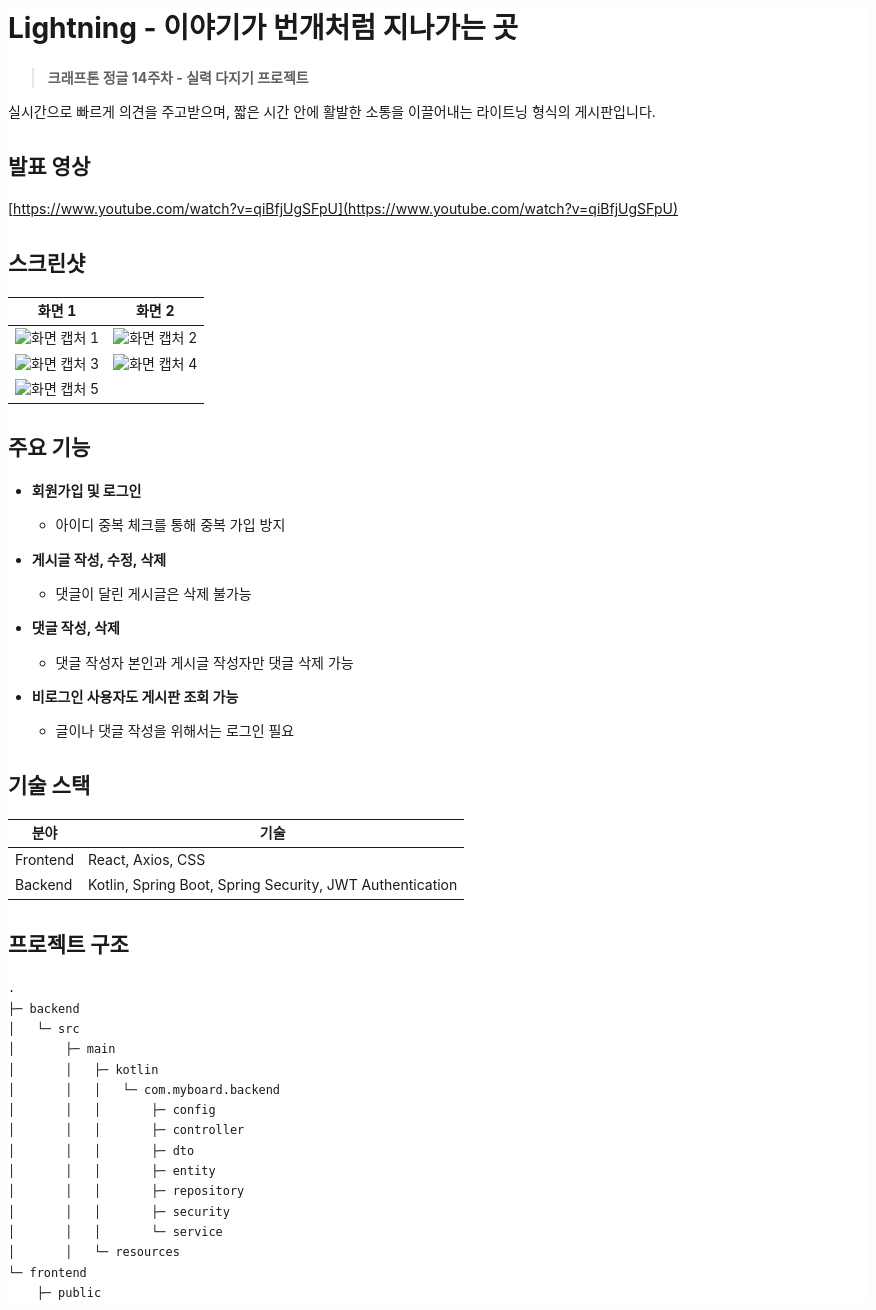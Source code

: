 # Lightning - 이야기가 번개처럼 지나가는 곳

> **크래프톤 정글 14주차 - 실력 다지기 프로젝트**

실시간으로 빠르게 의견을 주고받으며, 짧은 시간 안에 활발한 소통을 이끌어내는 라이트닝 형식의 게시판입니다.

## 발표 영상

[https://www.youtube.com/watch?v=qiBfjUgSFpU](https://www.youtube.com/watch?v=qiBfjUgSFpU)

## 스크린샷

| 화면 1                                                                                                                    | 화면 2                                                                                                                    |
| ----------------------------------------------------------------------------------------------------------------------- | ----------------------------------------------------------------------------------------------------------------------- |
| <img width="900" alt="화면 캡처 1" src="https://github.com/user-attachments/assets/bb2278e5-49ec-41cf-bd65-3eec3a2f6b17" /> | <img width="900" alt="화면 캡처 2" src="https://github.com/user-attachments/assets/0beb7850-c88d-486c-807c-6888914b72b4" /> |
| <img width="900" alt="화면 캡처 3" src="https://github.com/user-attachments/assets/57cd63de-83b4-402c-a209-31b5b2c4a206" /> | <img width="900" alt="화면 캡처 4" src="https://github.com/user-attachments/assets/62ea3ed7-7aee-41d8-addc-e47ce7aa4e8e" /> |
| <img width="900" alt="화면 캡처 5" src="https://github.com/user-attachments/assets/722ff047-bd08-48a6-bc33-4efab81a00a2" /> |                                                                                                                         |



## 주요 기능

* **회원가입 및 로그인**

  * 아이디 중복 체크를 통해 중복 가입 방지
* **게시글 작성, 수정, 삭제**

  * 댓글이 달린 게시글은 삭제 불가능
* **댓글 작성, 삭제**

  * 댓글 작성자 본인과 게시글 작성자만 댓글 삭제 가능
* **비로그인 사용자도 게시판 조회 가능**

  * 글이나 댓글 작성을 위해서는 로그인 필요

## 기술 스택

| 분야       | 기술                                                       |
| -------- | -------------------------------------------------------- |
| Frontend | React, Axios, CSS                                        |
| Backend  | Kotlin, Spring Boot, Spring Security, JWT Authentication |

## 프로젝트 구조

```
.
├─ backend
│   └─ src
│       ├─ main
│       │   ├─ kotlin
│       │   │   └─ com.myboard.backend
│       │   │       ├─ config
│       │   │       ├─ controller
│       │   │       ├─ dto
│       │   │       ├─ entity
│       │   │       ├─ repository
│       │   │       ├─ security
│       │   │       └─ service
│       │   └─ resources
└─ frontend
    ├─ public
```
